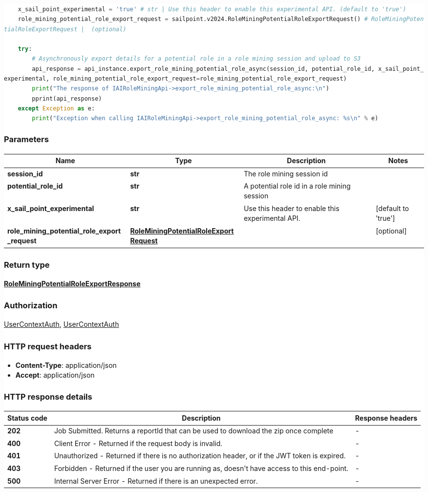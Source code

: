 ```python
    x_sail_point_experimental = 'true' # str | Use this header to enable this experimental API. (default to 'true')
    role_mining_potential_role_export_request = sailpoint.v2024.RoleMiningPotentialRoleExportRequest() # RoleMiningPotentialRoleExportRequest |  (optional)

    try:
        # Asynchronously export details for a potential role in a role mining session and upload to S3
        api_response = api_instance.export_role_mining_potential_role_async(session_id, potential_role_id, x_sail_point_experimental, role_mining_potential_role_export_request=role_mining_potential_role_export_request)
        print("The response of IAIRoleMiningApi->export_role_mining_potential_role_async:\n")
        pprint(api_response)
    except Exception as e:
        print("Exception when calling IAIRoleMiningApi->export_role_mining_potential_role_async: %s\n" % e)
```



### Parameters


Name | Type | Description  | Notes
------------- | ------------- | ------------- | -------------
 **session_id** | **str**| The role mining session id | 
 **potential_role_id** | **str**| A potential role id in a role mining session | 
 **x_sail_point_experimental** | **str**| Use this header to enable this experimental API. | [default to &#39;true&#39;]
 **role_mining_potential_role_export_request** | [**RoleMiningPotentialRoleExportRequest**](RoleMiningPotentialRoleExportRequest.md)|  | [optional] 

### Return type

[**RoleMiningPotentialRoleExportResponse**](RoleMiningPotentialRoleExportResponse.md)

### Authorization

[UserContextAuth](../README.md#UserContextAuth), [UserContextAuth](../README.md#UserContextAuth)

### HTTP request headers

 - **Content-Type**: application/json
 - **Accept**: application/json

### HTTP response details

| Status code | Description | Response headers |
|-------------|-------------|------------------|
**202** | Job Submitted. Returns a reportId that can be used to download the zip once complete |  -  |
**400** | Client Error - Returned if the request body is invalid. |  -  |
**401** | Unauthorized - Returned if there is no authorization header, or if the JWT token is expired. |  -  |
**403** | Forbidden - Returned if the user you are running as, doesn&#39;t have access to this end-point. |  -  |
**500** | Internal Server Error - Returned if there is an unexpected error. |  -  |
